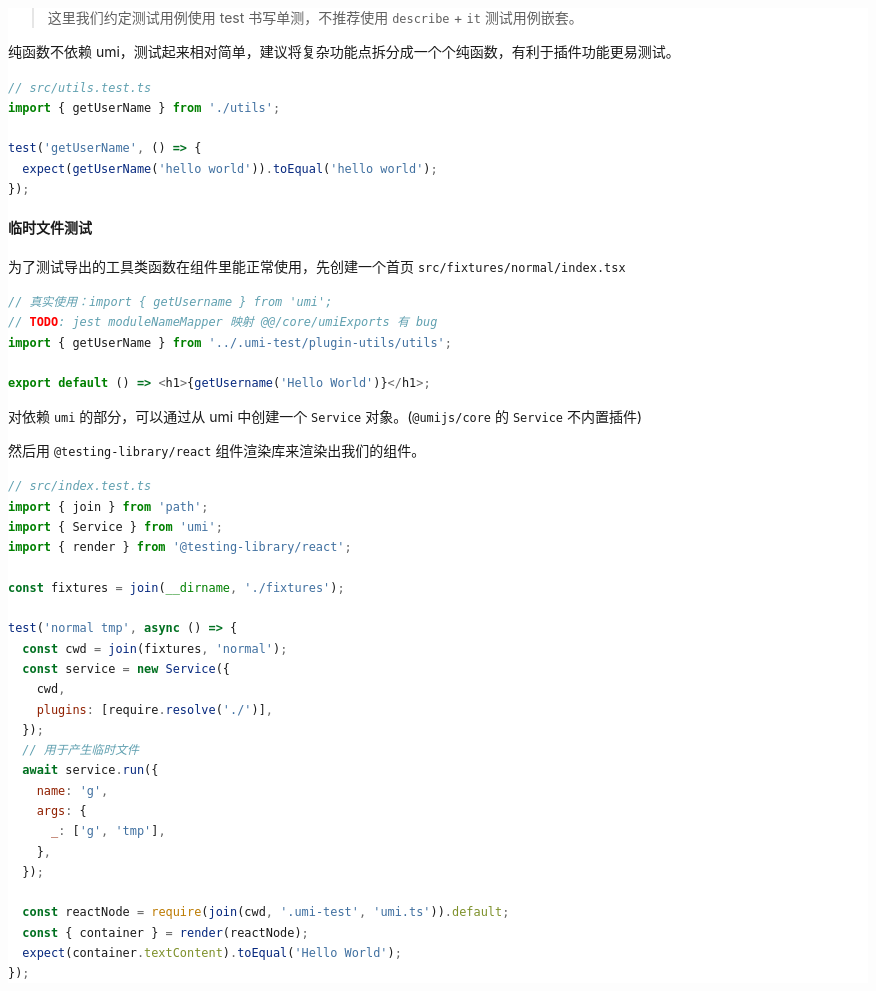 > 这里我们约定测试用例使用 test 书写单测，不推荐使用 `describe` + `it` 测试用例嵌套。

纯函数不依赖 umi，测试起来相对简单，建议将复杂功能点拆分成一个个纯函数，有利于插件功能更易测试。

```ts
// src/utils.test.ts
import { getUserName } from './utils';

test('getUserName', () => {
  expect(getUserName('hello world')).toEqual('hello world');
});
```

#### 临时文件测试

为了测试导出的工具类函数在组件里能正常使用，先创建一个首页 `src/fixtures/normal/index.tsx`

```js
// 真实使用：import { getUsername } from 'umi';
// TODO: jest moduleNameMapper 映射 @@/core/umiExports 有 bug
import { getUserName } from '../.umi-test/plugin-utils/utils';

export default () => <h1>{getUsername('Hello World')}</h1>;
```

对依赖 `umi` 的部分，可以通过从 umi 中创建一个 `Service` 对象。(`@umijs/core` 的 `Service` 不内置插件)

然后用 `@testing-library/react` 组件渲染库来渲染出我们的组件。

```jsx
// src/index.test.ts
import { join } from 'path';
import { Service } from 'umi';
import { render } from '@testing-library/react';

const fixtures = join(__dirname, './fixtures');

test('normal tmp', async () => {
  const cwd = join(fixtures, 'normal');
  const service = new Service({
    cwd,
    plugins: [require.resolve('./')],
  });
  // 用于产生临时文件
  await service.run({
    name: 'g',
    args: {
      _: ['g', 'tmp'],
    },
  });

  const reactNode = require(join(cwd, '.umi-test', 'umi.ts')).default;
  const { container } = render(reactNode);
  expect(container.textContent).toEqual('Hello World');
});
```
